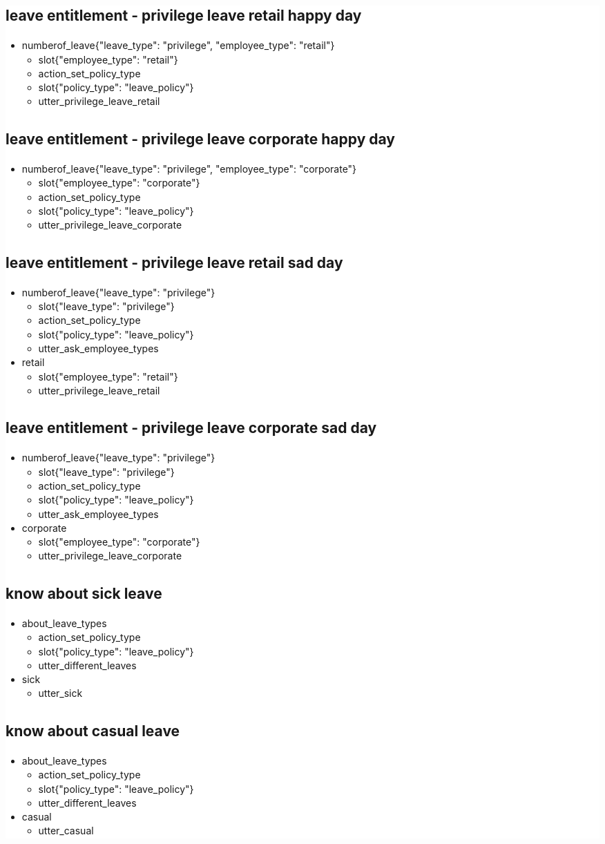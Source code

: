 ## leave entitlement - privilege leave retail happy day
* numberof_leave{"leave_type": "privilege", "employee_type": "retail"}
  - slot{"employee_type": "retail"}
  - action_set_policy_type
  - slot{"policy_type": "leave_policy"}
  - utter_privilege_leave_retail

## leave entitlement - privilege leave corporate happy day
* numberof_leave{"leave_type": "privilege", "employee_type": "corporate"}
  - slot{"employee_type": "corporate"}
  - action_set_policy_type
  - slot{"policy_type": "leave_policy"}
  - utter_privilege_leave_corporate

## leave entitlement - privilege leave retail sad day
* numberof_leave{"leave_type": "privilege"}
  - slot{"leave_type": "privilege"}
  - action_set_policy_type
  - slot{"policy_type": "leave_policy"}
  - utter_ask_employee_types
* retail
  - slot{"employee_type": "retail"} 
  - utter_privilege_leave_retail

## leave entitlement - privilege leave corporate sad day
* numberof_leave{"leave_type": "privilege"}
  - slot{"leave_type": "privilege"}
  - action_set_policy_type
  - slot{"policy_type": "leave_policy"}
  - utter_ask_employee_types
* corporate
  - slot{"employee_type": "corporate"} 
  - utter_privilege_leave_corporate

## know about sick leave
* about_leave_types
  - action_set_policy_type
  - slot{"policy_type": "leave_policy"}
  - utter_different_leaves
* sick
  - utter_sick

## know about casual leave
* about_leave_types
  - action_set_policy_type
  - slot{"policy_type": "leave_policy"}
  - utter_different_leaves
* casual
  - utter_casual
